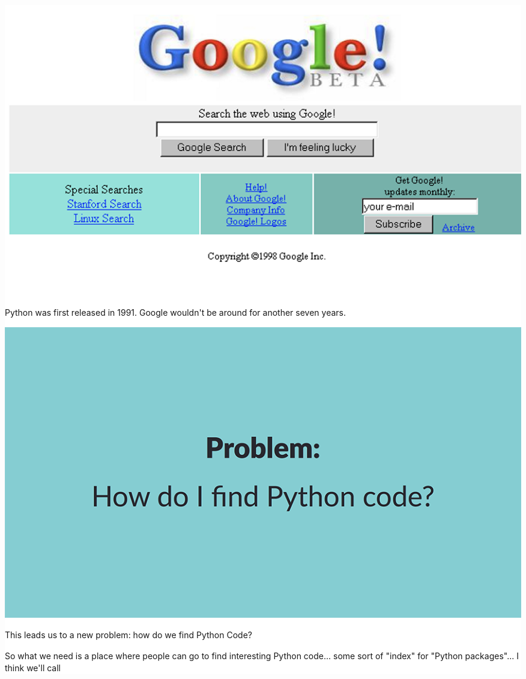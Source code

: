   </td></tr>
  <tr><td><a href="#43"><img id="43" class="slide" src="/assets/images/cheeseshop/43.png"></a></td><td>
    <p>
      Python was first released in 1991. Google wouldn't be around for another
      seven years.
    </p>
  </td></tr>
  <tr><td><a href="#44"><img id="44" class="slide" src="/assets/images/cheeseshop/44.png"></a></td><td>
    <p>
      This leads us to a new problem: how do we find Python Code?
    </p>
    <p>
      So what we need is a place where people can go to find interesting Python
      code... some sort of "index" for "Python packages"... I think we'll call